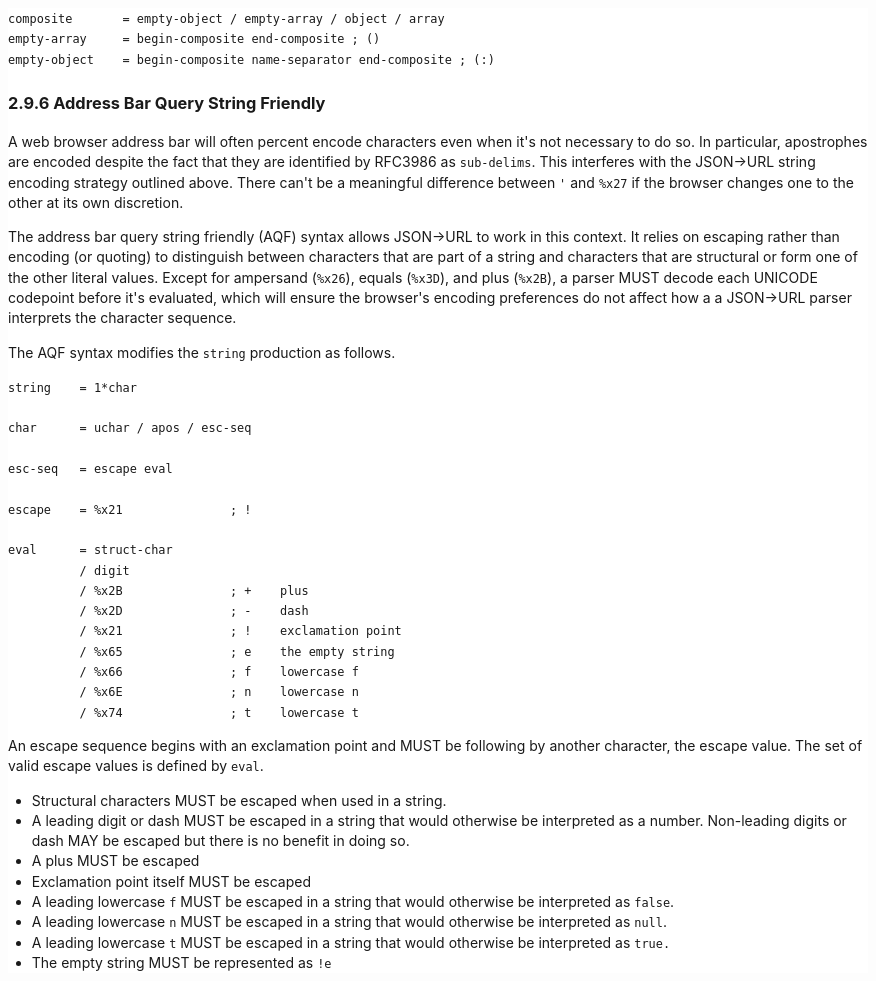     composite       = empty-object / empty-array / object / array
    empty-array     = begin-composite end-composite ; ()
    empty-object    = begin-composite name-separator end-composite ; (:)

### 2.9.6 Address Bar Query String Friendly
A web browser address bar will often percent encode characters even when it's
not necessary to do so. In particular, apostrophes are encoded despite
the fact that they are identified by RFC3986 as `sub-delims`. This
interferes with the JSON&#x2192;URL string encoding strategy outlined above.
There can't be a meaningful difference between `'` and `%x27` if the browser
changes one to the other at its own discretion.

The address bar query string friendly (AQF) syntax allows JSON&#x2192;URL
to work in this context. It relies on escaping rather than encoding (or
quoting) to distinguish between characters that are part of a string
and characters that are structural or form one of the other literal values.
Except for ampersand (`%x26`), equals (`%x3D`), and plus (`%x2B`),
a parser MUST decode each UNICODE codepoint before it's evaluated, which will
ensure the browser's encoding preferences do not affect how a a JSON&#x2192;URL
parser interprets the character sequence.

The AQF syntax modifies the `string` production as follows.

    string    = 1*char
    
    char      = uchar / apos / esc-seq
    
    esc-seq   = escape eval
    
    escape    = %x21               ; !
    
    eval      = struct-char
              / digit
              / %x2B               ; +    plus
              / %x2D               ; -    dash
              / %x21               ; !    exclamation point
              / %x65               ; e    the empty string
              / %x66               ; f    lowercase f
              / %x6E               ; n    lowercase n
              / %x74               ; t    lowercase t

An escape sequence begins with an exclamation point and MUST be following by
another character, the escape value. The set of valid escape values is
defined by `eval`.

* Structural characters MUST be escaped when used in a string.
* A leading digit or dash MUST be escaped in a string that would otherwise
be interpreted as a number. Non-leading digits or dash MAY be escaped but
there is no benefit in doing so.
* A plus MUST be escaped
* Exclamation point itself MUST be escaped
* A leading lowercase `f` MUST be escaped in a string that would otherwise
be interpreted as `false`.
* A leading lowercase `n` MUST be escaped in a string that would otherwise
be interpreted as `null`.
* A leading lowercase `t` MUST be escaped in a string that would otherwise
be interpreted as `true.`
* The empty string MUST be represented as `!e`

